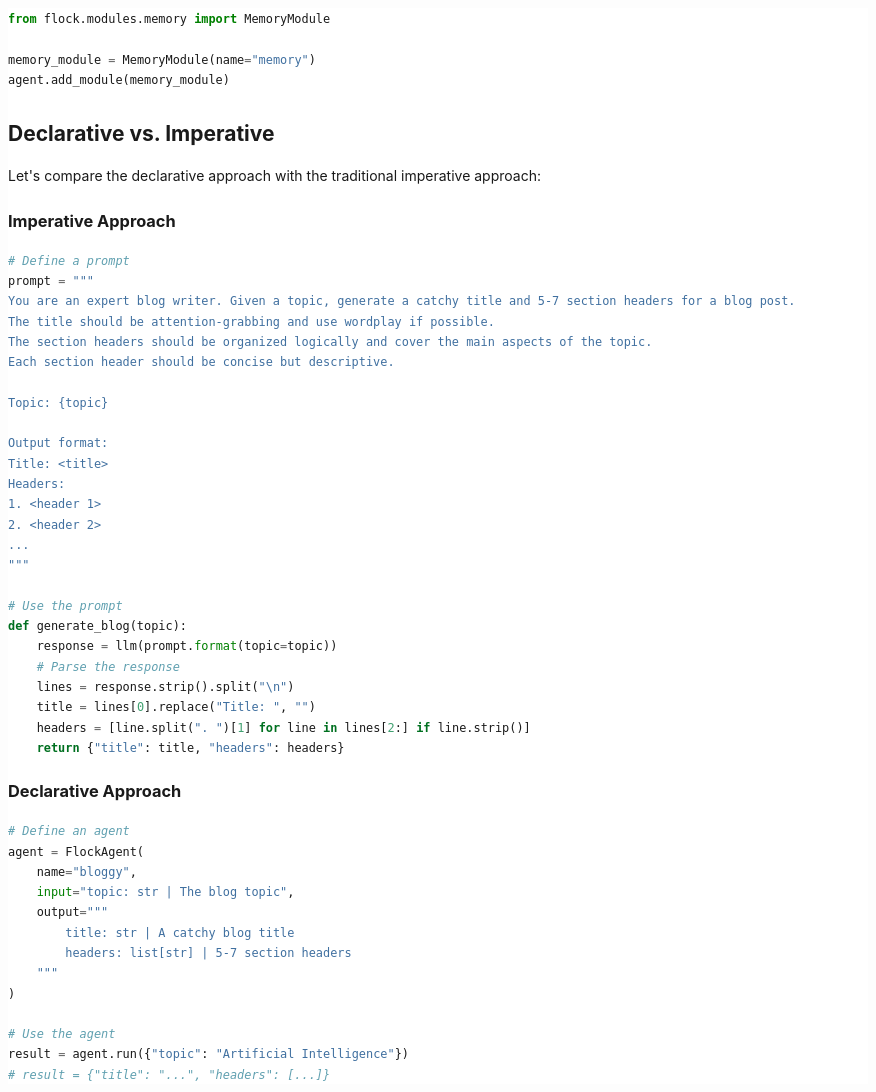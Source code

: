 ```python
from flock.modules.memory import MemoryModule

memory_module = MemoryModule(name="memory")
agent.add_module(memory_module)
```

## Declarative vs. Imperative

Let's compare the declarative approach with the traditional imperative approach:

### Imperative Approach

```python
# Define a prompt
prompt = """
You are an expert blog writer. Given a topic, generate a catchy title and 5-7 section headers for a blog post.
The title should be attention-grabbing and use wordplay if possible.
The section headers should be organized logically and cover the main aspects of the topic.
Each section header should be concise but descriptive.

Topic: {topic}

Output format:
Title: <title>
Headers:
1. <header 1>
2. <header 2>
...
"""

# Use the prompt
def generate_blog(topic):
    response = llm(prompt.format(topic=topic))
    # Parse the response
    lines = response.strip().split("\n")
    title = lines[0].replace("Title: ", "")
    headers = [line.split(". ")[1] for line in lines[2:] if line.strip()]
    return {"title": title, "headers": headers}
```

### Declarative Approach

```python
# Define an agent
agent = FlockAgent(
    name="bloggy",
    input="topic: str | The blog topic",
    output="""
        title: str | A catchy blog title
        headers: list[str] | 5-7 section headers
    """
)

# Use the agent
result = agent.run({"topic": "Artificial Intelligence"})
# result = {"title": "...", "headers": [...]}
```
